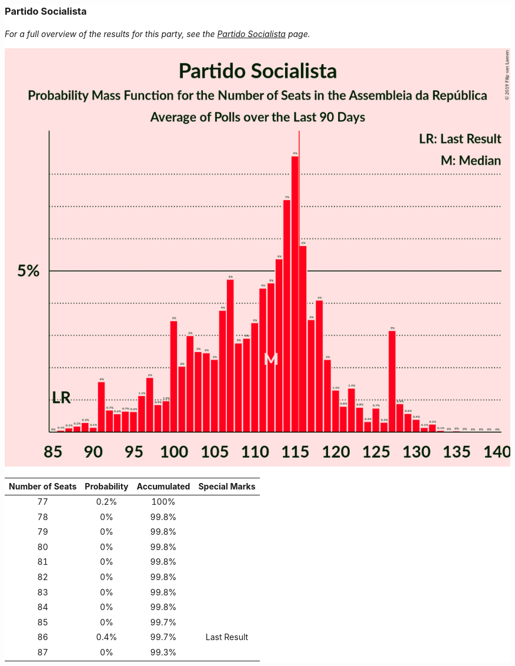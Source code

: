 ### Partido Socialista

*For a full overview of the results for this party, see the [Partido Socialista](party-partidosocialista.html) page.*

![Graph with seats probability mass function not yet produced](average-seats-pmf-partidosocialista.png "Seats Probability Mass Function")

| Number of Seats | Probability | Accumulated | Special Marks |
|:---------------:|:-----------:|:-----------:|:-------------:|
| 77 | 0.2% | 100% |  |
| 78 | 0% | 99.8% |  |
| 79 | 0% | 99.8% |  |
| 80 | 0% | 99.8% |  |
| 81 | 0% | 99.8% |  |
| 82 | 0% | 99.8% |  |
| 83 | 0% | 99.8% |  |
| 84 | 0% | 99.8% |  |
| 85 | 0% | 99.7% |  |
| 86 | 0.4% | 99.7% | Last Result |
| 87 | 0% | 99.3% |  |